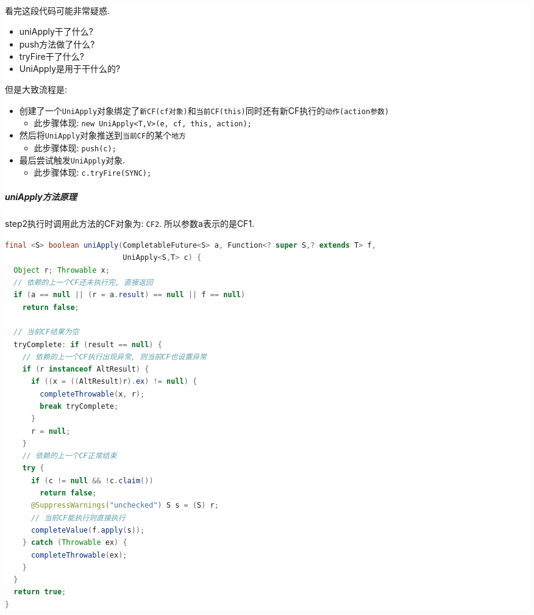 看完这段代码可能非常疑惑.

- uniApply干了什么?
- push方法做了什么?
- tryFire干了什么?
- UniApply是用于干什么的?



但是大致流程是: 

- 创建了一个`UniApply`对象绑定了`新CF(cf对象)`和`当前CF(this)`同时还有新CF执行的`动作(action参数)`
  - 此步骤体现: `new UniApply<T,V>(e, cf, this, action);`
- 然后将`UniApply`对象推送到`当前CF`的某个`地方`
  - 此步骤体现: `push(c);`
- 最后尝试触发`UniApply`对象.
  - 此步骤体现: `c.tryFire(SYNC);`



##### uniApply方法原理

step2执行时调用此方法的CF对象为: `CF2`. 所以参数a表示的是CF1.

```java
final <S> boolean uniApply(CompletableFuture<S> a, Function<? super S,? extends T> f,
                           UniApply<S,T> c) {
  Object r; Throwable x;
  // 依赖的上一个CF还未执行完, 直接返回
  if (a == null || (r = a.result) == null || f == null)
    return false;

  // 当前CF结果为空
  tryComplete: if (result == null) {
    // 依赖的上一个CF执行出现异常, 则当前CF也设置异常
    if (r instanceof AltResult) {
      if ((x = ((AltResult)r).ex) != null) {
        completeThrowable(x, r);
        break tryComplete;
      }
      r = null;
    }
    // 依赖的上一个CF正常结束
    try {
      if (c != null && !c.claim())
        return false;
      @SuppressWarnings("unchecked") S s = (S) r;
      // 当前CF能执行则直接执行
      completeValue(f.apply(s));
    } catch (Throwable ex) {
      completeThrowable(ex);
    }
  }
  return true;
}
```
